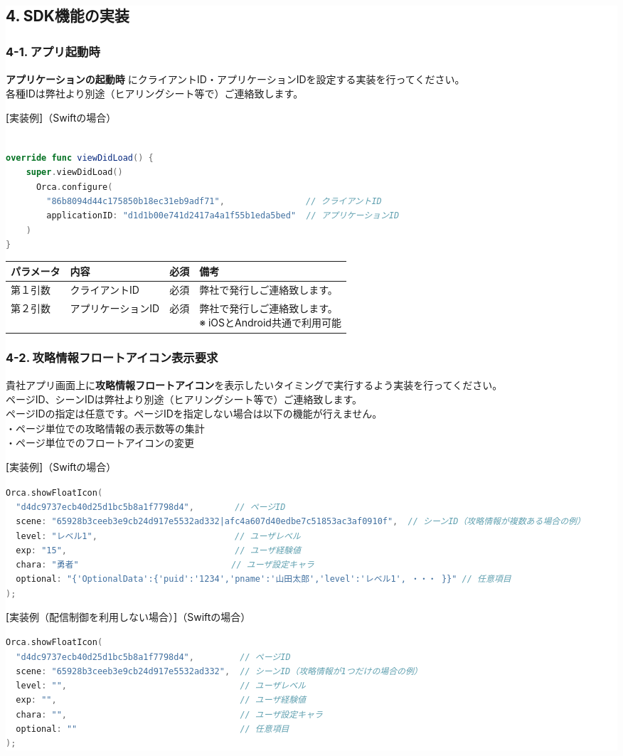 ## 4. SDK機能の実装

### 4-1. アプリ起動時

**アプリケーションの起動時** にクライアントID・アプリケーションIDを設定する実装を行ってください。  
各種IDは弊社より別途（ヒアリングシート等で）ご連絡致します。

[実装例]（Swiftの場合）

```swift

override func viewDidLoad() {
    super.viewDidLoad()
      Orca.configure(
        "86b8094d44c175850b18ec31eb9adf71", 　　　　　　　　　// クライアントID
        applicationID: "d1d1b00e741d2417a4a1f55b1eda5bed"  // アプリケーションID
    )
}

```

|パラメータ|内容|必須|備考|
|:------|:------|:------|:------|
|第１引数|クライアントID|必須|弊社で発行しご連絡致します。<br/>|
|第２引数|アプリケーションID|必須|弊社で発行しご連絡致します。<br/>※ iOSとAndroid共通で利用可能|

### 4-2. 攻略情報フロートアイコン表示要求

貴社アプリ画面上に**攻略情報フロートアイコン**を表示したいタイミングで実行するよう実装を行ってください。  
ページID、シーンIDは弊社より別途（ヒアリングシート等で）ご連絡致します。  
ページIDの指定は任意です。ページIDを指定しない場合は以下の機能が行えません。  
・ページ単位での攻略情報の表示数等の集計  
・ページ単位でのフロートアイコンの変更  

[実装例]（Swiftの場合）

```swift
Orca.showFloatIcon(
  "d4dc9737ecb40d25d1bc5b8a1f7798d4",        // ページID
  scene: "65928b3ceeb3e9cb24d917e5532ad332|afc4a607d40edbe7c51853ac3af0910f",  // シーンID（攻略情報が複数ある場合の例）
  level: "レベル1",                           // ユーザレベル
  exp: "15",                                 // ユーザ経験値
  chara: "勇者"                              // ユーザ設定キャラ
  optional: "{'OptionalData':{'puid':'1234','pname':'山田太郎','level':'レベル1', ・・・ }}" // 任意項目
);
```

[実装例（配信制御を利用しない場合）]（Swiftの場合）

```swift
Orca.showFloatIcon(
  "d4dc9737ecb40d25d1bc5b8a1f7798d4",         // ページID
  scene: "65928b3ceeb3e9cb24d917e5532ad332",  // シーンID（攻略情報が1つだけの場合の例）
  level: "",                                  // ユーザレベル
  exp: "",                                    // ユーザ経験値
  chara: "",                                  // ユーザ設定キャラ
  optional: ""                                // 任意項目
);
```
